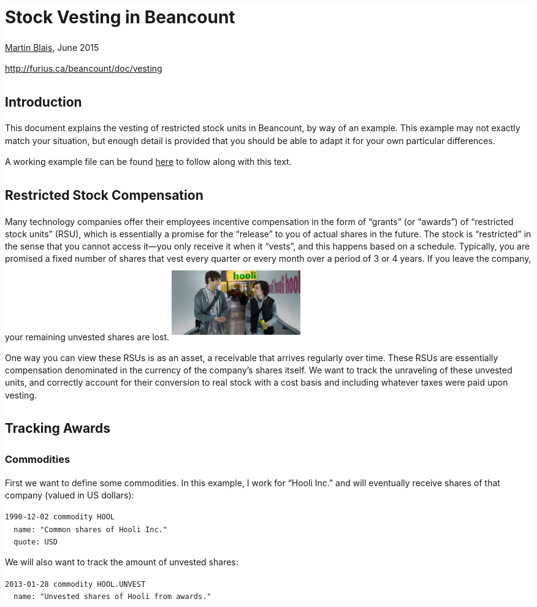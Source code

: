 Stock Vesting in Beancount<a id="title"></a>
============================================

[<span class="underline">Martin Blais</span>](mailto:blais@furius.ca), June 2015

[<span class="underline">http://furius.ca/beancount/doc/vesting</span>](http://furius.ca/beancount/doc/vesting)

Introduction<a id="introduction"></a>
-------------------------------------

This document explains the vesting of restricted stock units in Beancount, by way of an example. This example may not exactly match your situation, but enough detail is provided that you should be able to adapt it for your own particular differences.

A working example file can be found [<span class="underline">here</span>](http://github.com/beancount/beancount/tree/master/examples/vesting/vesting.beancount) to follow along with this text.

Restricted Stock Compensation<a id="restricted-stock-compensation"></a>
-----------------------------------------------------------------------

Many technology companies offer their employees incentive compensation in the form of “grants” (or “awards”) of “restricted stock units” (RSU), which is essentially a promise for the “release” to you of actual shares in the future. The stock is “restricted” in the sense that you cannot access it—you only receive it when it “vests”, and this happens based on a schedule. Typically, you are promised a fixed number of shares that vest every quarter or every month over a period of 3 or 4 years. If you leave the company, your remaining unvested shares are lost. <img src="stock_vesting_in_beancount/media/6a910c80cfb0385f9cff8de1b5976716a1eb7324.jpg" style="width:2.18229in;height:1.26744in" />

One way you can view these RSUs is as an asset, a receivable that arrives regularly over time. These RSUs are essentially compensation denominated in the currency of the company’s shares itself. We want to track the unraveling of these unvested units, and correctly account for their conversion to real stock with a cost basis and including whatever taxes were paid upon vesting.

Tracking Awards<a id="tracking-awards"></a>
-------------------------------------------

### Commodities<a id="commodities"></a>

First we want to define some commodities. In this example, I work for “Hooli Inc.” and will eventually receive shares of that company (valued in US dollars):

    1990-12-02 commodity HOOL
      name: "Common shares of Hooli Inc."
      quote: USD

We will also want to track the amount of unvested shares:

    2013-01-28 commodity HOOL.UNVEST
      name: "Unvested shares of Hooli from awards."
